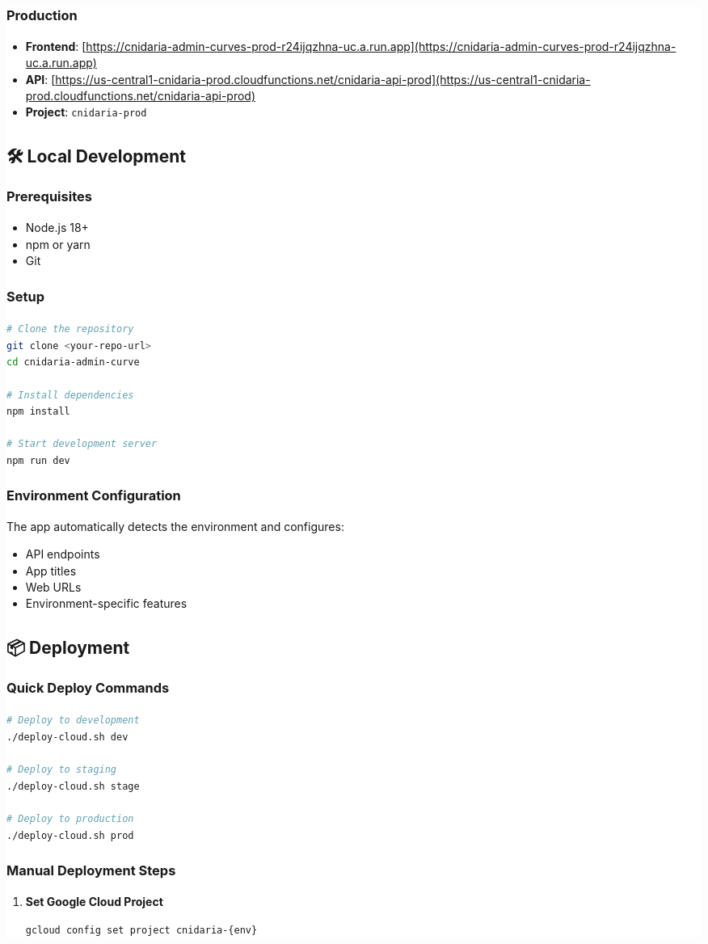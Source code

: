 ### Production
- **Frontend**: [https://cnidaria-admin-curves-prod-r24ijqzhna-uc.a.run.app](https://cnidaria-admin-curves-prod-r24ijqzhna-uc.a.run.app)
- **API**: [https://us-central1-cnidaria-prod.cloudfunctions.net/cnidaria-api-prod](https://us-central1-cnidaria-prod.cloudfunctions.net/cnidaria-api-prod)
- **Project**: `cnidaria-prod`

## 🛠️ Local Development

### Prerequisites
- Node.js 18+
- npm or yarn
- Git

### Setup
```bash
# Clone the repository
git clone <your-repo-url>
cd cnidaria-admin-curve

# Install dependencies
npm install

# Start development server
npm run dev
```

### Environment Configuration
The app automatically detects the environment and configures:
- API endpoints
- App titles
- Web URLs
- Environment-specific features

## 📦 Deployment

### Quick Deploy Commands
```bash
# Deploy to development
./deploy-cloud.sh dev

# Deploy to staging
./deploy-cloud.sh stage

# Deploy to production
./deploy-cloud.sh prod
```

### Manual Deployment Steps
1. **Set Google Cloud Project**
   ```bash
   gcloud config set project cnidaria-{env}
   ```
